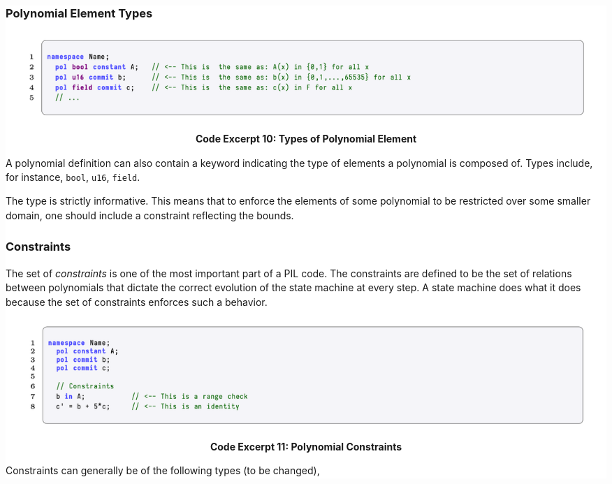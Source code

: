 


### Polynomial Element Types



<p align="center"><img src="fig17-pol-elmt-types.png" width="800" /></p>
<div align="center"><b> Code Excerpt 10: Types of Polynomial Element </b></div>



A polynomial definition can also contain a keyword indicating the type of elements a polynomial is composed of. Types include, for instance, $\texttt{bool}$, $\texttt{u16}$, $\texttt{field}$.

The type is strictly informative. This means that to enforce the elements of some polynomial to be restricted over some smaller domain, one should include a constraint reflecting the bounds.





### Constraints



The set of *constraints* is one of the most important part of a PIL code. The constraints are defined to be the set of relations between polynomials that dictate the correct evolution of the state machine at every step. A state machine does what it does because the set of constraints enforces such a behavior.



<p align="center"><img src="fig18-pol-constrnts-PIL.png" width="800" /></p>
<div align="center"><b> Code Excerpt 11: Polynomial Constraints </b></div>



Constraints can generally be of the following types (to be changed),
